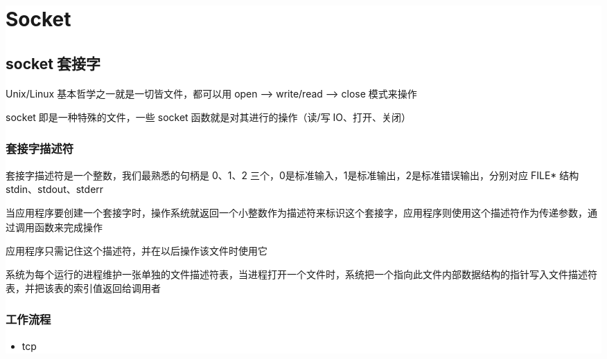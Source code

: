 # Socket

## socket 套接字

Unix/Linux 基本哲学之一就是一切皆文件，都可以用 open –> write/read –> close 模式来操作

socket 即是一种特殊的文件，一些 socket 函数就是对其进行的操作（读/写 IO、打开、关闭）

### 套接字描述符

套接字描述符是一个整数，我们最熟悉的句柄是 0、1、2 三个，0是标准输入，1是标准输出，2是标准错误输出，分别对应 FILE* 结构 stdin、stdout、stderr

当应用程序要创建一个套接字时，操作系统就返回一个小整数作为描述符来标识这个套接字，应用程序则使用这个描述符作为传递参数，通过调用函数来完成操作

应用程序只需记住这个描述符，并在以后操作该文件时使用它

系统为每个运行的进程维护一张单独的文件描述符表，当进程打开一个文件时，系统把一个指向此文件内部数据结构的指针写入文件描述符表，并把该表的索引值返回给调用者

### 工作流程

- tcp 
